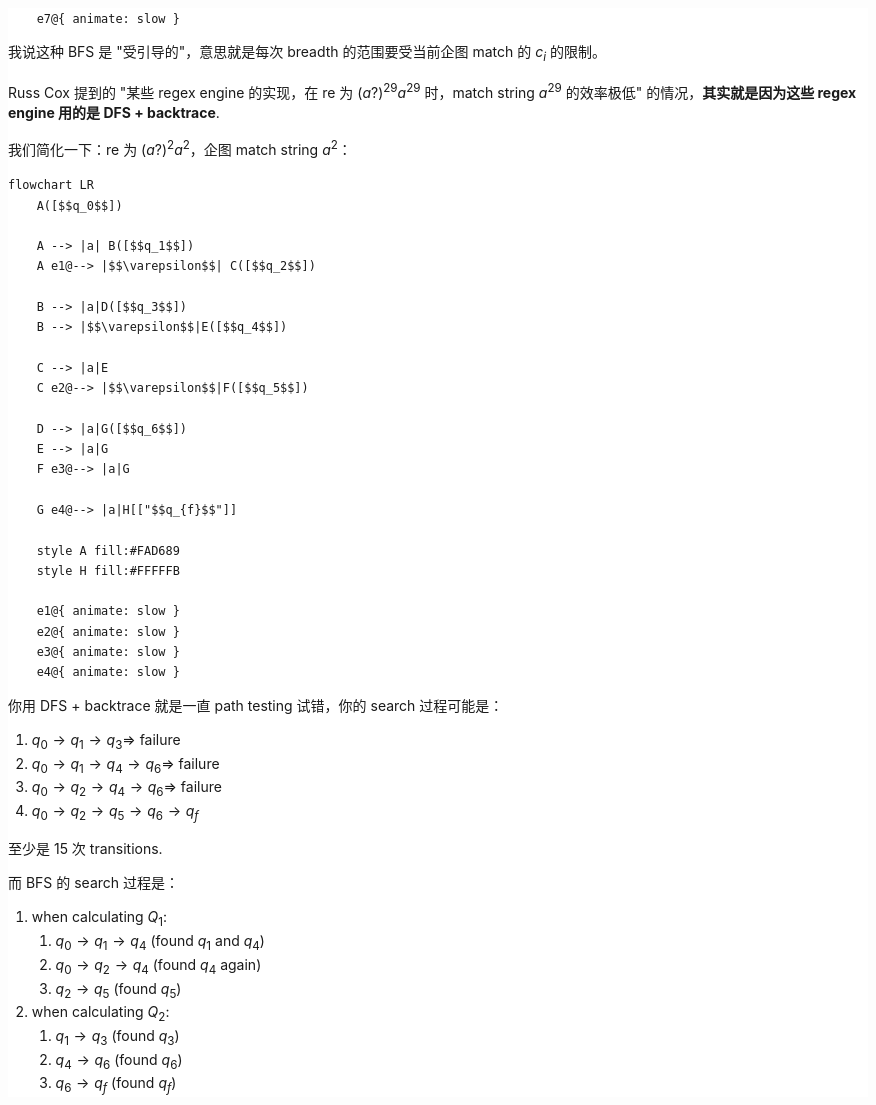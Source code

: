 ```mermaid
    e7@{ animate: slow }
```

我说这种 BFS 是 "受引导的"，意思就是每次 breadth 的范围要受当前企图 match 的 $c_i$ 的限制。

Russ Cox 提到的 "某些 regex engine 的实现，在 re 为 $(a?)^{29} a^{29}$ 时，match string $a^{29}$ 的效率极低" 的情况，**其实就是因为这些 regex engine 用的是 DFS + backtrace**.

我们简化一下：re 为 $(a?)^{2} a^{2}$，企图 match string $a^{2}$：

```mermaid
flowchart LR
    A([$$q_0$$])

    A --> |a| B([$$q_1$$])
    A e1@--> |$$\varepsilon$$| C([$$q_2$$])

    B --> |a|D([$$q_3$$])
    B --> |$$\varepsilon$$|E([$$q_4$$])

    C --> |a|E
    C e2@--> |$$\varepsilon$$|F([$$q_5$$])

    D --> |a|G([$$q_6$$])
    E --> |a|G
    F e3@--> |a|G

    G e4@--> |a|H[["$$q_{f}$$"]]
    
    style A fill:#FAD689
    style H fill:#FFFFFB

    e1@{ animate: slow }
    e2@{ animate: slow }
    e3@{ animate: slow }
    e4@{ animate: slow }
```

你用 DFS + backtrace 就是一直 path testing 试错，你的 search 过程可能是：

1. $q_0 \rightarrow q_1 \rightarrow q_3 \Rightarrow$ failure
2. $q_0 \rightarrow q_1 \rightarrow q_4 \rightarrow q_6 \Rightarrow$ failure
3. $q_0 \rightarrow q_2 \rightarrow q_4 \rightarrow q_6 \Rightarrow$ failure
4. $q_0 \rightarrow q_2 \rightarrow q_5 \rightarrow q_6 \rightarrow q_f$

至少是 15 次 transitions.

而 BFS 的 search 过程是：

1. when calculating $Q_1$:
    1. $q_0 \rightarrow q_1 \rightarrow q_4$ (found $q_1$ and $q_4$)
    2. $q_0 \rightarrow q_2 \rightarrow q_4$ (found $q_4$ again)
    3. $q_2 \rightarrow q_5$ (found $q_5$)
2. when calculating $Q_2$:
    1. $q_1 \rightarrow q_3$ (found $q_3$)
    2. $q_4 \rightarrow q_6$ (found $q_6$)
    3. $q_6 \rightarrow q_f$ (found $q_f$)
